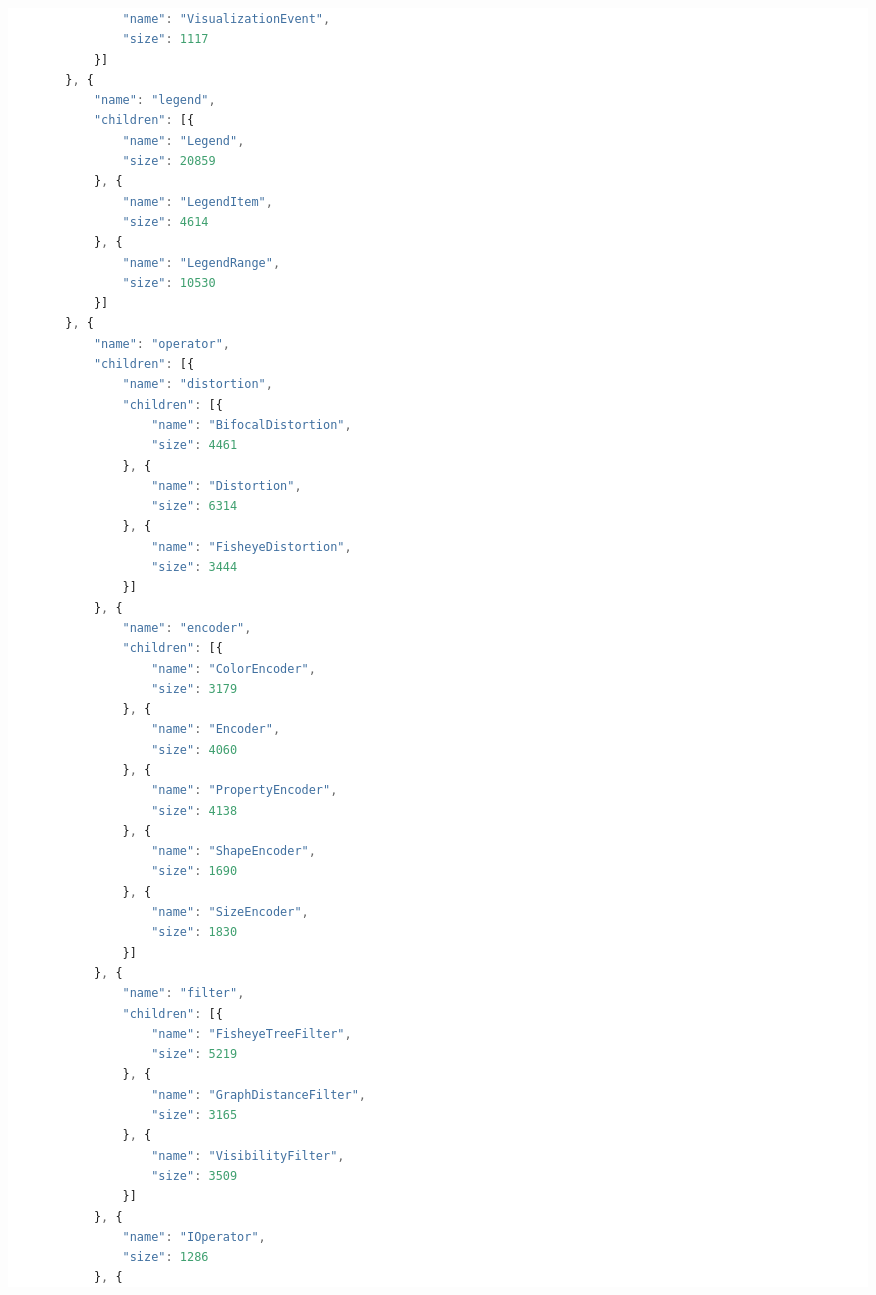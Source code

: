 ```javascript
                "name": "VisualizationEvent",
                "size": 1117
            }]
        }, {
            "name": "legend",
            "children": [{
                "name": "Legend",
                "size": 20859
            }, {
                "name": "LegendItem",
                "size": 4614
            }, {
                "name": "LegendRange",
                "size": 10530
            }]
        }, {
            "name": "operator",
            "children": [{
                "name": "distortion",
                "children": [{
                    "name": "BifocalDistortion",
                    "size": 4461
                }, {
                    "name": "Distortion",
                    "size": 6314
                }, {
                    "name": "FisheyeDistortion",
                    "size": 3444
                }]
            }, {
                "name": "encoder",
                "children": [{
                    "name": "ColorEncoder",
                    "size": 3179
                }, {
                    "name": "Encoder",
                    "size": 4060
                }, {
                    "name": "PropertyEncoder",
                    "size": 4138
                }, {
                    "name": "ShapeEncoder",
                    "size": 1690
                }, {
                    "name": "SizeEncoder",
                    "size": 1830
                }]
            }, {
                "name": "filter",
                "children": [{
                    "name": "FisheyeTreeFilter",
                    "size": 5219
                }, {
                    "name": "GraphDistanceFilter",
                    "size": 3165
                }, {
                    "name": "VisibilityFilter",
                    "size": 3509
                }]
            }, {
                "name": "IOperator",
                "size": 1286
            }, {
```